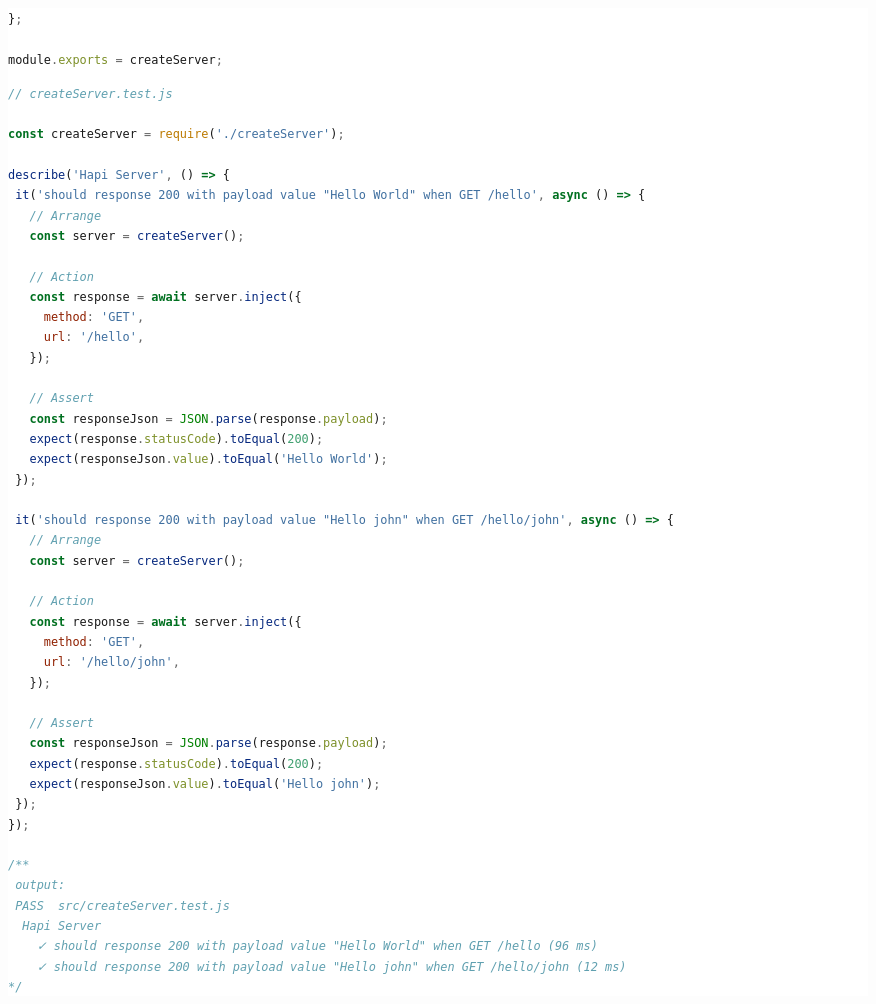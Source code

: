 ```js
};
 
module.exports = createServer;
```

```js
// createServer.test.js

const createServer = require('./createServer');
 
describe('Hapi Server', () => {
 it('should response 200 with payload value "Hello World" when GET /hello', async () => {
   // Arrange
   const server = createServer();
 
   // Action
   const response = await server.inject({
     method: 'GET',
     url: '/hello',
   });
 
   // Assert
   const responseJson = JSON.parse(response.payload);
   expect(response.statusCode).toEqual(200);
   expect(responseJson.value).toEqual('Hello World');
 });
 
 it('should response 200 with payload value "Hello john" when GET /hello/john', async () => {
   // Arrange
   const server = createServer();
 
   // Action
   const response = await server.inject({
     method: 'GET',
     url: '/hello/john',
   });
 
   // Assert
   const responseJson = JSON.parse(response.payload);
   expect(response.statusCode).toEqual(200);
   expect(responseJson.value).toEqual('Hello john');
 });
});
 
/** 
 output:
 PASS  src/createServer.test.js
  Hapi Server
    ✓ should response 200 with payload value "Hello World" when GET /hello (96 ms)
    ✓ should response 200 with payload value "Hello john" when GET /hello/john (12 ms)
*/
```
